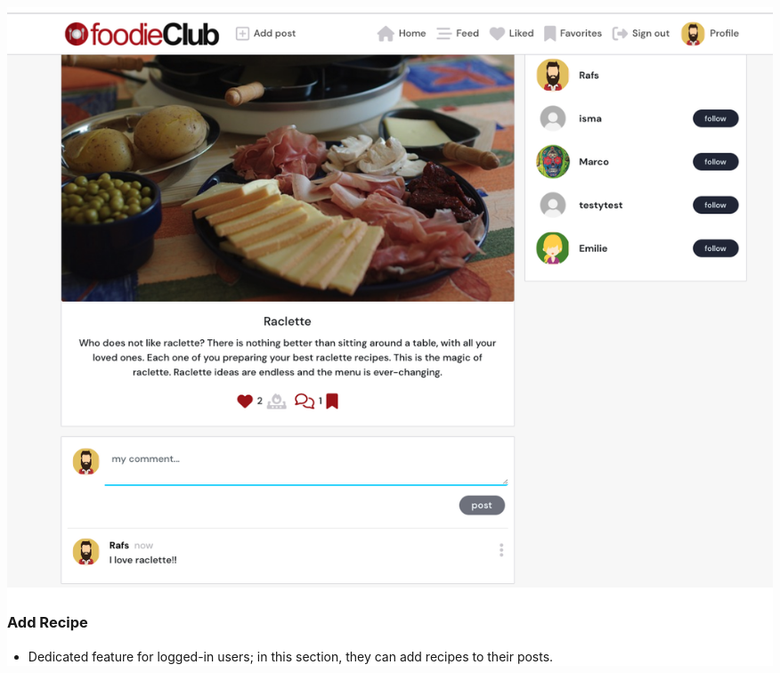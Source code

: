 ![Comments](./docs/readme-testing-images/comment_section.png)

### Add Recipe

- Dedicated feature for logged-in users; in this section, they can add recipes to their posts.
